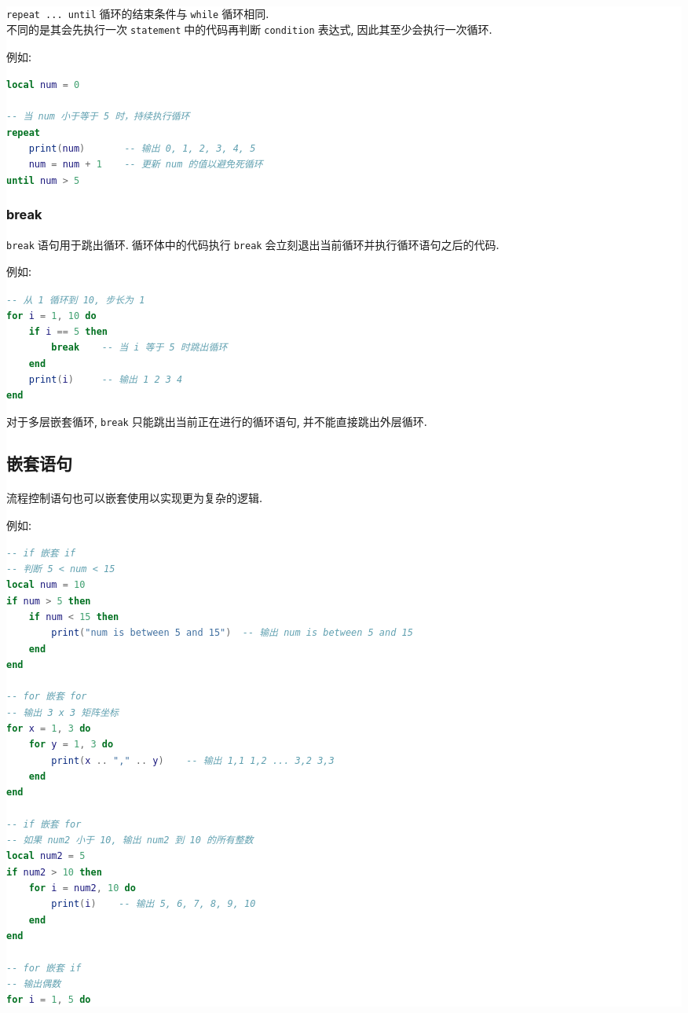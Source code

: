 `repeat ... until` 循环的结束条件与 `while` 循环相同.           
不同的是其会先执行一次 `statement` 中的代码再判断 `condition` 表达式, 因此其至少会执行一次循环.

例如:
```lua
local num = 0

-- 当 num 小于等于 5 时，持续执行循环
repeat
    print(num)       -- 输出 0, 1, 2, 3, 4, 5
    num = num + 1    -- 更新 num 的值以避免死循环
until num > 5
```

### break

`break` 语句用于跳出循环. 循环体中的代码执行 `break` 会立刻退出当前循环并执行循环语句之后的代码.

例如:
```lua
-- 从 1 循环到 10, 步长为 1
for i = 1, 10 do
    if i == 5 then
        break    -- 当 i 等于 5 时跳出循环
    end
    print(i)     -- 输出 1 2 3 4
end
```

对于多层嵌套循环, `break` 只能跳出当前正在进行的循环语句, 并不能直接跳出外层循环.

## 嵌套语句

流程控制语句也可以嵌套使用以实现更为复杂的逻辑.

例如:
```lua
-- if 嵌套 if
-- 判断 5 < num < 15
local num = 10
if num > 5 then
    if num < 15 then
        print("num is between 5 and 15")  -- 输出 num is between 5 and 15
    end
end

-- for 嵌套 for
-- 输出 3 x 3 矩阵坐标
for x = 1, 3 do
    for y = 1, 3 do
        print(x .. "," .. y)    -- 输出 1,1 1,2 ... 3,2 3,3
    end
end

-- if 嵌套 for
-- 如果 num2 小于 10, 输出 num2 到 10 的所有整数
local num2 = 5
if num2 > 10 then
    for i = num2, 10 do
        print(i)    -- 输出 5, 6, 7, 8, 9, 10
    end
end

-- for 嵌套 if
-- 输出偶数
for i = 1, 5 do
```